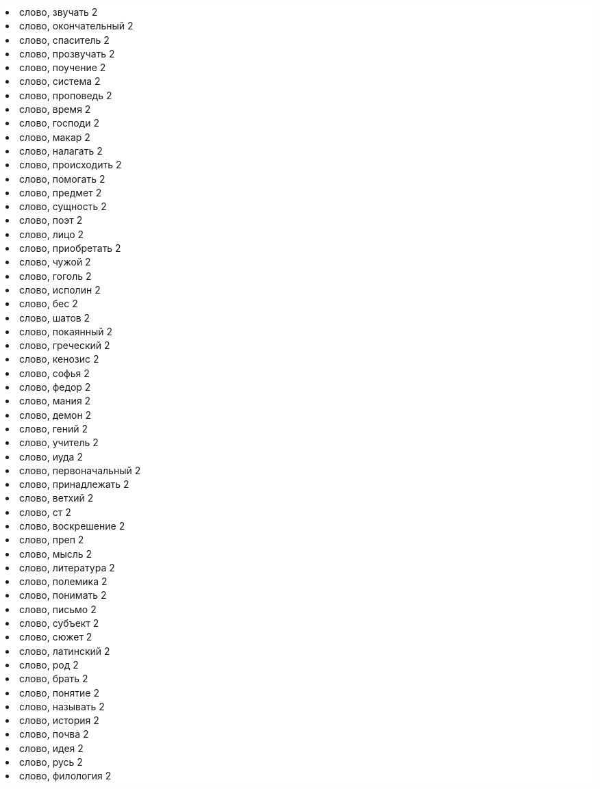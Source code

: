 <li>слово, звучать 2</li>
<li>слово, окончательный 2</li>
<li>слово, спаситель 2</li>
<li>слово, прозвучать 2</li>
<li>слово, поучение 2</li>
<li>слово, система 2</li>
<li>слово, проповедь 2</li>
<li>слово, время 2</li>
<li>слово, господи 2</li>
<li>слово, макар 2</li>
<li>слово, налагать 2</li>
<li>слово, происходить 2</li>
<li>слово, помогать 2</li>
<li>слово, предмет 2</li>
<li>слово, сущность 2</li>
<li>слово, поэт 2</li>
<li>слово, лицо 2</li>
<li>слово, приобретать 2</li>
<li>слово, чужой 2</li>
<li>слово, гоголь 2</li>
<li>слово, исполин 2</li>
<li>слово, бес 2</li>
<li>слово, шатов 2</li>
<li>слово, покаянный 2</li>
<li>слово, греческий 2</li>
<li>слово, кенозис 2</li>
<li>слово, софья 2</li>
<li>слово, федор 2</li>
<li>слово, мания 2</li>
<li>слово, демон 2</li>
<li>слово, гений 2</li>
<li>слово, учитель 2</li>
<li>слово, иуда 2</li>
<li>слово, первоначальный 2</li>
<li>слово, принадлежать 2</li>
<li>слово, ветхий 2</li>
<li>слово, ст 2</li>
<li>слово, воскрешение 2</li>
<li>слово, преп 2</li>
<li>слово, мысль 2</li>
<li>слово, литература 2</li>
<li>слово, полемика 2</li>
<li>слово, понимать 2</li>
<li>слово, письмо 2</li>
<li>слово, субъект 2</li>
<li>слово, сюжет 2</li>
<li>слово, латинский 2</li>
<li>слово, род 2</li>
<li>слово, брать 2</li>
<li>слово, понятие 2</li>
<li>слово, называть 2</li>
<li>слово, история 2</li>
<li>слово, почва 2</li>
<li>слово, идея 2</li>
<li>слово, русь 2</li>
<li>слово, филология 2</li>
